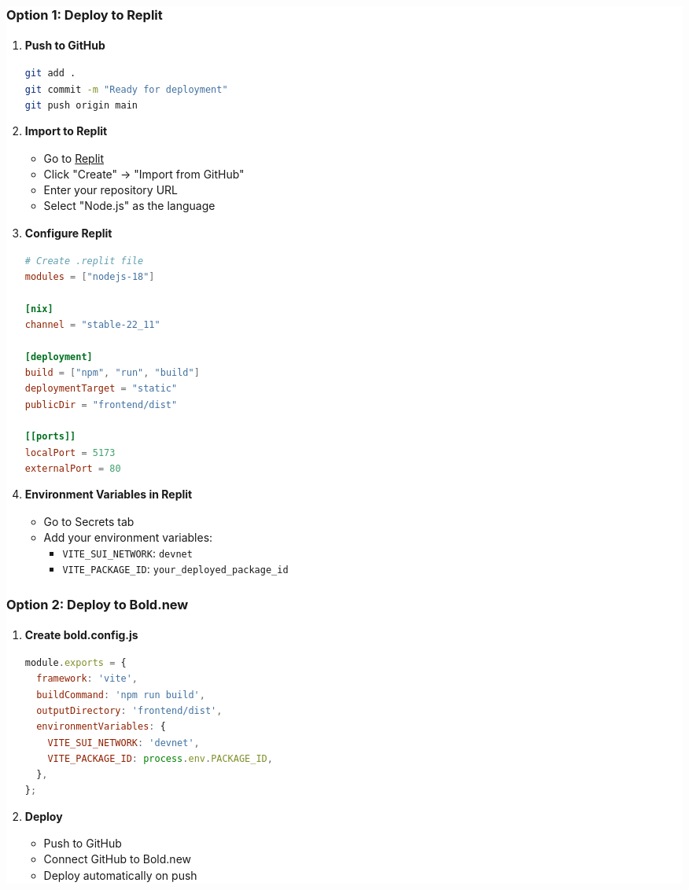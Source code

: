 ### Option 1: Deploy to Replit
1. **Push to GitHub**
   ```bash
   git add .
   git commit -m "Ready for deployment"
   git push origin main
   ```

2. **Import to Replit**
   - Go to [Replit](https://replit.com)
   - Click "Create" → "Import from GitHub"
   - Enter your repository URL
   - Select "Node.js" as the language

3. **Configure Replit**
   ```toml
   # Create .replit file
   modules = ["nodejs-18"]
   
   [nix]
   channel = "stable-22_11"
   
   [deployment]
   build = ["npm", "run", "build"]
   deploymentTarget = "static"
   publicDir = "frontend/dist"
   
   [[ports]]
   localPort = 5173
   externalPort = 80
   ```

4. **Environment Variables in Replit**
   - Go to Secrets tab
   - Add your environment variables:
     - `VITE_SUI_NETWORK`: `devnet`
     - `VITE_PACKAGE_ID`: `your_deployed_package_id`

### Option 2: Deploy to Bold.new
1. **Create bold.config.js**
   ```javascript
   module.exports = {
     framework: 'vite',
     buildCommand: 'npm run build',
     outputDirectory: 'frontend/dist',
     environmentVariables: {
       VITE_SUI_NETWORK: 'devnet',
       VITE_PACKAGE_ID: process.env.PACKAGE_ID,
     },
   };
   ```

2. **Deploy**
   - Push to GitHub
   - Connect GitHub to Bold.new
   - Deploy automatically on push

